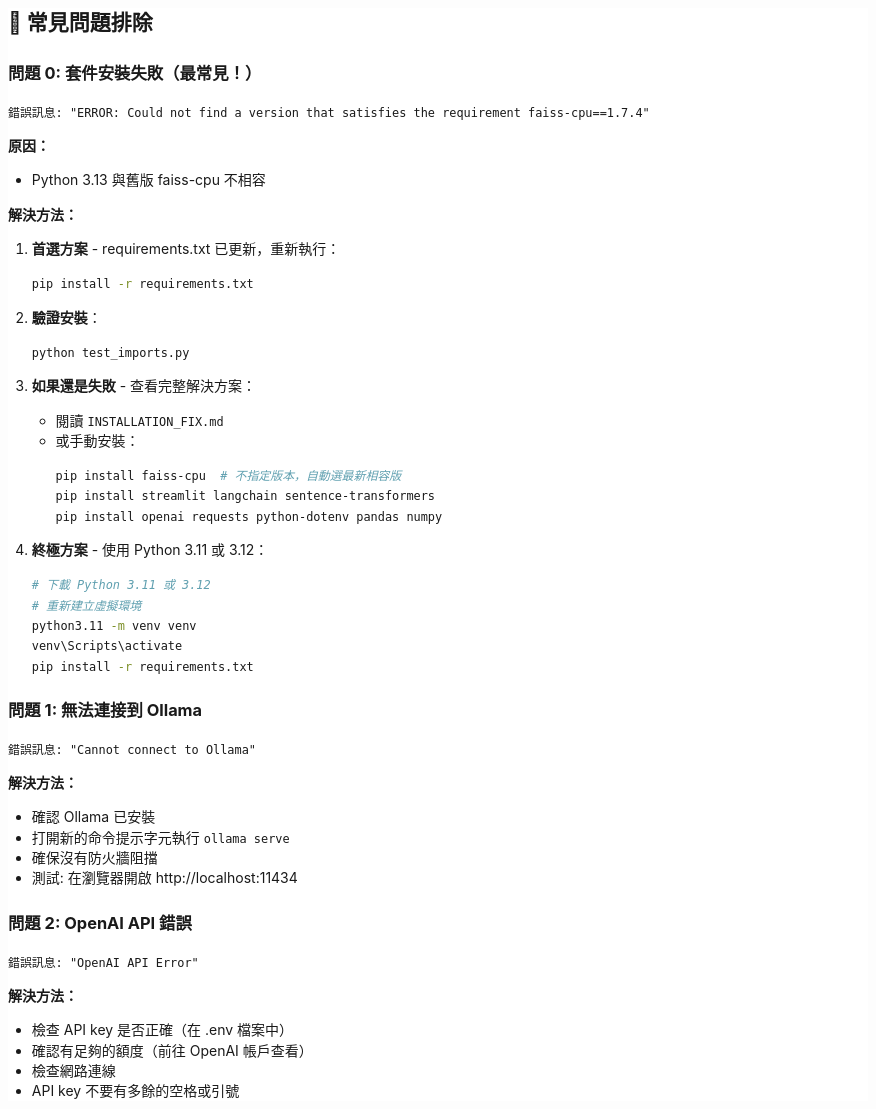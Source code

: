 ## 🔧 常見問題排除

### 問題 0: 套件安裝失敗（最常見！）
```
錯誤訊息: "ERROR: Could not find a version that satisfies the requirement faiss-cpu==1.7.4"
```
**原因：**
- Python 3.13 與舊版 faiss-cpu 不相容

**解決方法：**
1. **首選方案** - requirements.txt 已更新，重新執行：
   ```bash
   pip install -r requirements.txt
   ```

2. **驗證安裝**：
   ```bash
   python test_imports.py
   ```
   
3. **如果還是失敗** - 查看完整解決方案：
   - 閱讀 `INSTALLATION_FIX.md`
   - 或手動安裝：
     ```bash
     pip install faiss-cpu  # 不指定版本，自動選最新相容版
     pip install streamlit langchain sentence-transformers
     pip install openai requests python-dotenv pandas numpy
     ```

4. **終極方案** - 使用 Python 3.11 或 3.12：
   ```bash
   # 下載 Python 3.11 或 3.12
   # 重新建立虛擬環境
   python3.11 -m venv venv
   venv\Scripts\activate
   pip install -r requirements.txt
   ```

### 問題 1: 無法連接到 Ollama
```
錯誤訊息: "Cannot connect to Ollama"
```
**解決方法：**
- 確認 Ollama 已安裝
- 打開新的命令提示字元執行 `ollama serve`
- 確保沒有防火牆阻擋
- 測試: 在瀏覽器開啟 http://localhost:11434

### 問題 2: OpenAI API 錯誤
```
錯誤訊息: "OpenAI API Error"
```
**解決方法：**
- 檢查 API key 是否正確（在 .env 檔案中）
- 確認有足夠的額度（前往 OpenAI 帳戶查看）
- 檢查網路連線
- API key 不要有多餘的空格或引號
